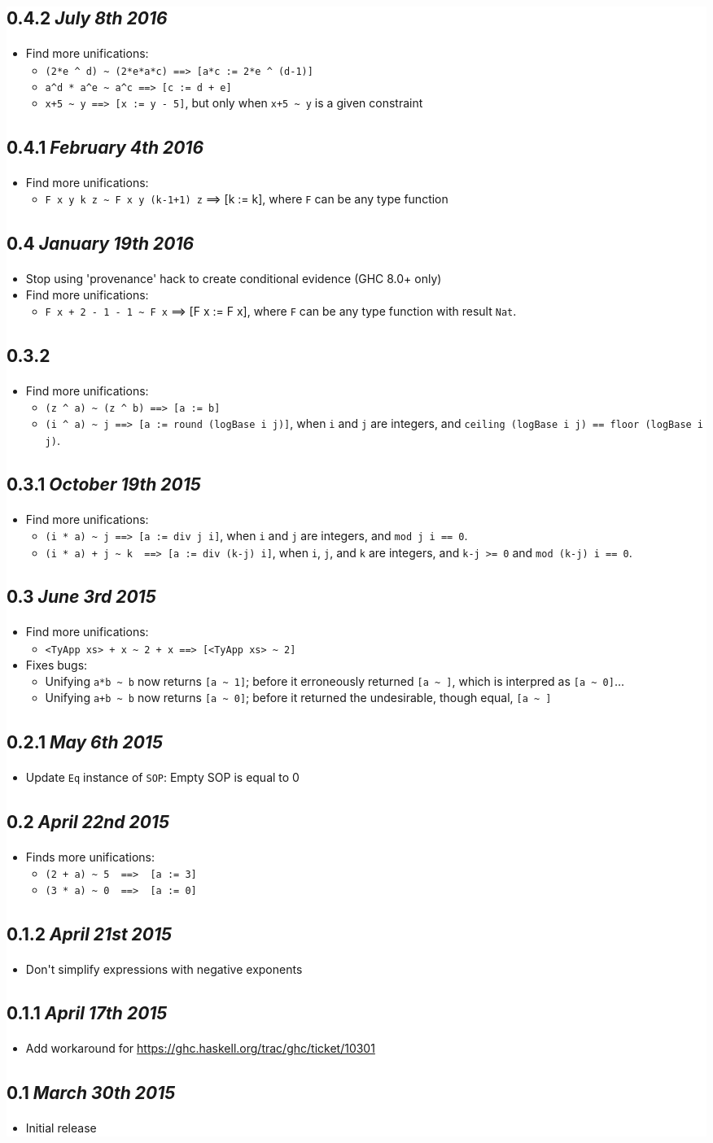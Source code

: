 ## 0.4.2 *July 8th 2016*
* Find more unifications:
  * `(2*e ^ d) ~ (2*e*a*c) ==> [a*c := 2*e ^ (d-1)]`
  * `a^d * a^e ~ a^c ==> [c := d + e]`
  * `x+5 ~ y ==> [x := y - 5]`, but only when `x+5 ~ y` is a given constraint

## 0.4.1 *February 4th 2016*
* Find more unifications:
  * `F x y k z ~ F x y (k-1+1) z` ==> [k := k], where `F` can be any type function

## 0.4 *January 19th 2016*
* Stop using 'provenance' hack to create conditional evidence (GHC 8.0+ only)
* Find more unifications:
  * `F x + 2 - 1 - 1 ~ F x` ==> [F x := F x], where `F` can be any type function with result `Nat`.

## 0.3.2
* Find more unifications:
  * `(z ^ a) ~ (z ^ b) ==> [a := b]`
  * `(i ^ a) ~ j ==> [a := round (logBase i j)]`, when `i` and `j` are integers, and `ceiling (logBase i j) == floor (logBase i j)`.

## 0.3.1 *October 19th 2015*
* Find more unifications:
  * `(i * a) ~ j ==> [a := div j i]`, when `i` and `j` are integers, and `mod j i == 0`.
  * `(i * a) + j ~ k  ==> [a := div (k-j) i]`, when `i`, `j`, and `k` are integers, and `k-j >= 0` and `mod (k-j) i == 0`.

## 0.3 *June 3rd 2015*
* Find more unifications:
  * `<TyApp xs> + x ~ 2 + x ==> [<TyApp xs> ~ 2]`
* Fixes bugs:
  * Unifying `a*b ~ b` now returns `[a ~ 1]`; before it erroneously returned `[a ~ ]`, which is interpred as `[a ~ 0]`...
  * Unifying `a+b ~ b` now returns `[a ~ 0]`; before it returned the undesirable, though equal, `[a ~ ]`

## 0.2.1 *May 6th 2015*
* Update `Eq` instance of `SOP`: Empty SOP is equal to 0

## 0.2 *April 22nd 2015*
* Finds more unifications:
  * `(2 + a) ~ 5  ==>  [a := 3]`
  * `(3 * a) ~ 0  ==>  [a := 0]`

## 0.1.2 *April 21st 2015*
* Don't simplify expressions with negative exponents

## 0.1.1 *April 17th 2015*
* Add workaround for https://ghc.haskell.org/trac/ghc/ticket/10301

## 0.1 *March 30th 2015*
* Initial release
